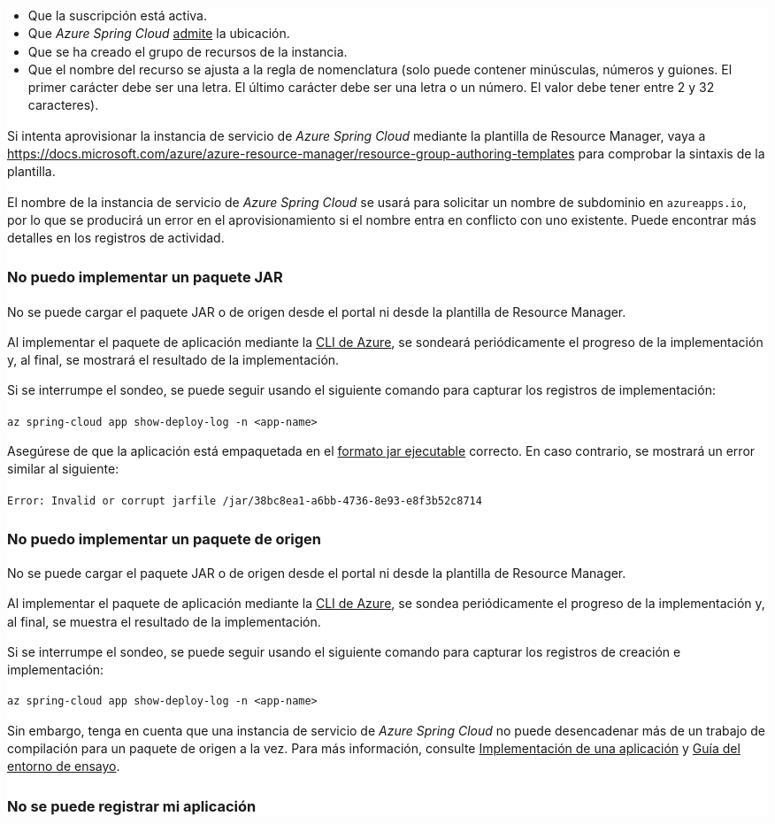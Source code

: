 * Que la suscripción está activa.
* Que _Azure Spring Cloud_ [admite](spring-cloud-faq.md) la ubicación.
* Que se ha creado el grupo de recursos de la instancia.
* Que el nombre del recurso se ajusta a la regla de nomenclatura (solo puede contener minúsculas, números y guiones. El primer carácter debe ser una letra. El último carácter debe ser una letra o un número. El valor debe tener entre 2 y 32 caracteres).

Si intenta aprovisionar la instancia de servicio de _Azure Spring Cloud_ mediante la plantilla de Resource Manager, vaya a https://docs.microsoft.com/azure/azure-resource-manager/resource-group-authoring-templates para comprobar la sintaxis de la plantilla.

El nombre de la instancia de servicio de _Azure Spring Cloud_ se usará para solicitar un nombre de subdominio en `azureapps.io`, por lo que se producirá un error en el aprovisionamiento si el nombre entra en conflicto con uno existente. Puede encontrar más detalles en los registros de actividad.

### <a name="i-cannot-deploy-a-jar-package"></a>No puedo implementar un paquete JAR

No se puede cargar el paquete JAR o de origen desde el portal ni desde la plantilla de Resource Manager.

Al implementar el paquete de aplicación mediante la [CLI de Azure](https://docs.microsoft.com/cli/azure/get-started-with-azure-cli), se sondeará periódicamente el progreso de la implementación y, al final, se mostrará el resultado de la implementación.

Si se interrumpe el sondeo, se puede seguir usando el siguiente comando para capturar los registros de implementación:

`az spring-cloud app show-deploy-log -n <app-name>`

Asegúrese de que la aplicación está empaquetada en el [formato jar ejecutable](https://docs.spring.io/spring-boot/docs/current/reference/html/executable-jar.html) correcto. En caso contrario, se mostrará un error similar al siguiente:

`Error: Invalid or corrupt jarfile /jar/38bc8ea1-a6bb-4736-8e93-e8f3b52c8714`

### <a name="i-cannot-deploy-a-source-package"></a>No puedo implementar un paquete de origen

No se puede cargar el paquete JAR o de origen desde el portal ni desde la plantilla de Resource Manager.

Al implementar el paquete de aplicación mediante la [CLI de Azure](https://docs.microsoft.com/cli/azure/get-started-with-azure-cli), se sondea periódicamente el progreso de la implementación y, al final, se muestra el resultado de la implementación.

Si se interrumpe el sondeo, se puede seguir usando el siguiente comando para capturar los registros de creación e implementación:

`az spring-cloud app show-deploy-log -n <app-name>`

Sin embargo, tenga en cuenta que una instancia de servicio de _Azure Spring Cloud_ no puede desencadenar más de un trabajo de compilación para un paquete de origen a la vez. Para más información, consulte [Implementación de una aplicación](spring-cloud-quickstart-launch-app-portal.md) y [Guía del entorno de ensayo](spring-cloud-howto-staging-environment.md).

### <a name="my-application-cannot-be-registered"></a>No se puede registrar mi aplicación
